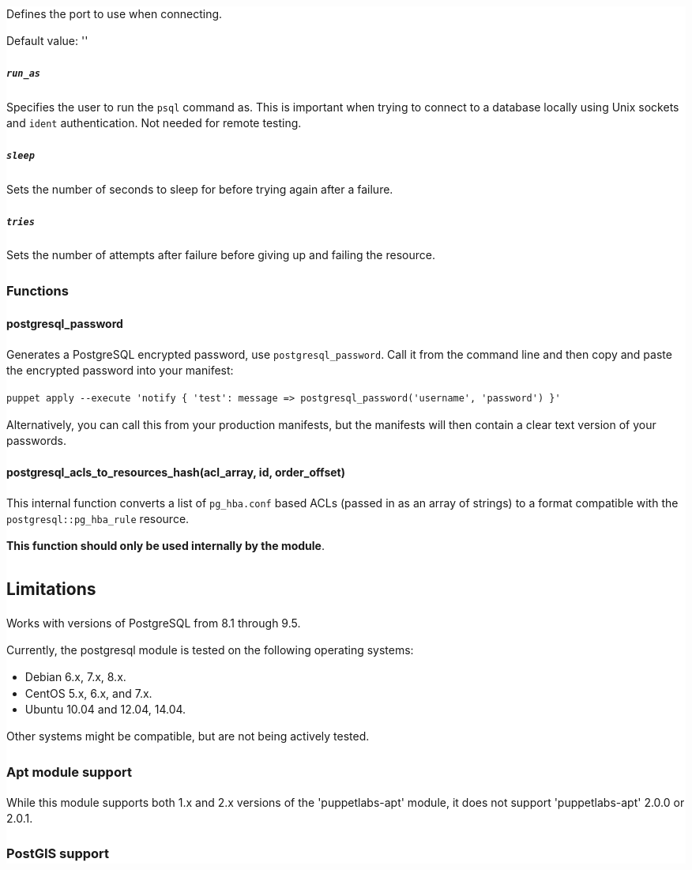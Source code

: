 Defines the port to use when connecting.

Default value: '' 

##### `run_as`

Specifies the user to run the `psql` command as. This is important when trying to connect to a database locally using Unix sockets and `ident` authentication. Not needed for remote testing.

##### `sleep`

Sets the number of seconds to sleep for before trying again after a failure.

##### `tries`

Sets the number of attempts after failure before giving up and failing the resource.

### Functions

#### postgresql_password

Generates a PostgreSQL encrypted password, use `postgresql_password`. Call it from the command line and then copy and paste the encrypted password into your manifest:

```shell
puppet apply --execute 'notify { 'test': message => postgresql_password('username', 'password') }'
```

Alternatively, you can call this from your production manifests, but the manifests will then contain a clear text version of your passwords.

#### postgresql_acls_to_resources_hash(acl_array, id, order_offset)

This internal function converts a list of `pg_hba.conf` based ACLs (passed in as an array of strings) to a format compatible with the `postgresql::pg_hba_rule` resource.

**This function should only be used internally by the module**.

## Limitations

Works with versions of PostgreSQL from 8.1 through 9.5.

Currently, the postgresql module is tested on the following operating systems:

* Debian 6.x, 7.x, 8.x.
* CentOS 5.x, 6.x, and 7.x.
* Ubuntu 10.04 and 12.04, 14.04.

Other systems might be compatible, but are not being actively tested.

### Apt module support

While this module supports both 1.x and 2.x versions of the 'puppetlabs-apt' module, it does not support 'puppetlabs-apt' 2.0.0 or 2.0.1.

### PostGIS support
